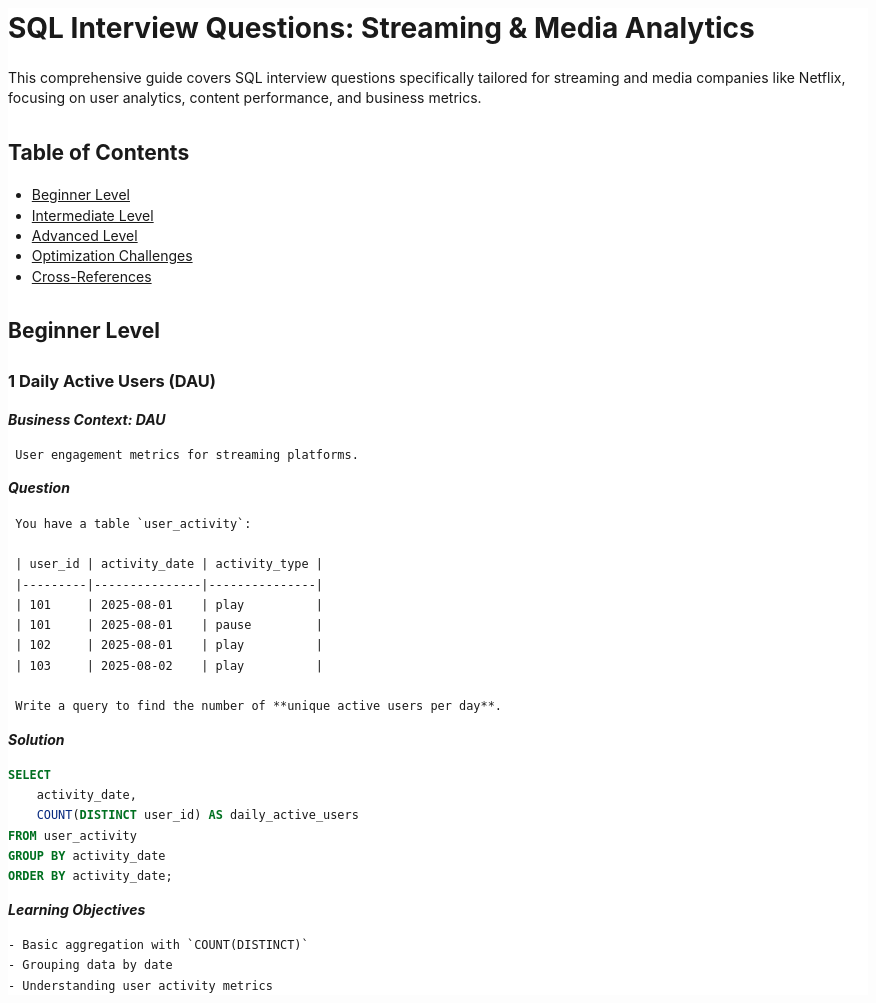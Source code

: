 # SQL Interview Questions: Streaming & Media Analytics

This comprehensive guide covers SQL interview questions specifically tailored for streaming and media companies like Netflix, focusing on user analytics, content performance, and business metrics.

## Table of Contents

- [Beginner Level](#beginner-level)
- [Intermediate Level](#intermediate-level)
- [Advanced Level](#advanced-level)
- [Optimization Challenges](#optimization-challenges)
- [Cross-References](#cross-references)

## Beginner Level

### 1 Daily Active Users (DAU)

***Business Context: DAU***

     User engagement metrics for streaming platforms.

***Question***

     You have a table `user_activity`:

     | user_id | activity_date | activity_type |
     |---------|---------------|---------------|
     | 101     | 2025-08-01    | play          |
     | 101     | 2025-08-01    | pause         |
     | 102     | 2025-08-01    | play          |
     | 103     | 2025-08-02    | play          |

     Write a query to find the number of **unique active users per day**.

***Solution***

```sql
SELECT
    activity_date,
    COUNT(DISTINCT user_id) AS daily_active_users
FROM user_activity
GROUP BY activity_date
ORDER BY activity_date;
```

***Learning Objectives***

    - Basic aggregation with `COUNT(DISTINCT)`
    - Grouping data by date
    - Understanding user activity metrics
